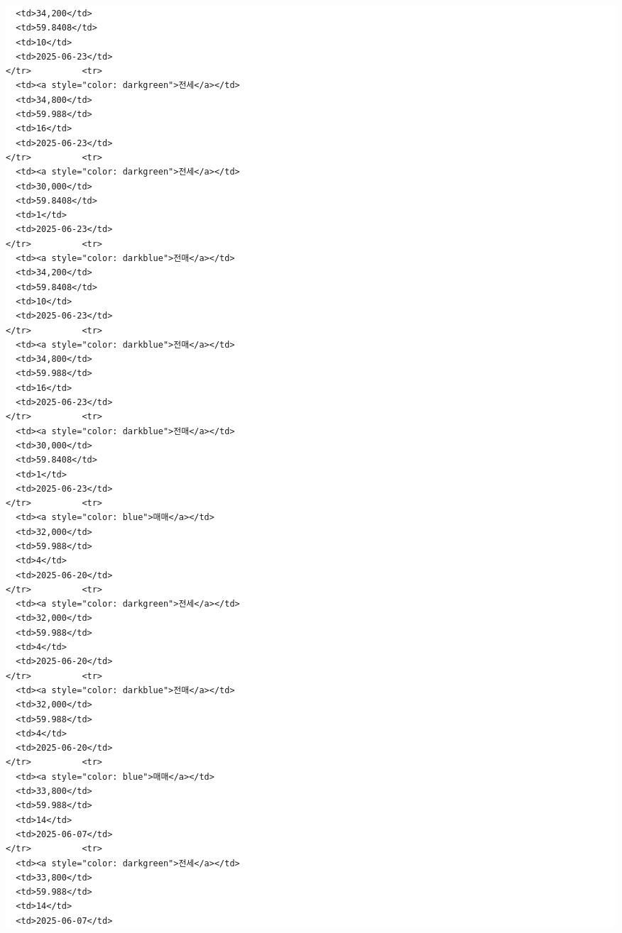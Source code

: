       <td>34,200</td>
      <td>59.8408</td>
      <td>10</td>
      <td>2025-06-23</td>
    </tr>          <tr>
      <td><a style="color: darkgreen">전세</a></td>
      <td>34,800</td>
      <td>59.988</td>
      <td>16</td>
      <td>2025-06-23</td>
    </tr>          <tr>
      <td><a style="color: darkgreen">전세</a></td>
      <td>30,000</td>
      <td>59.8408</td>
      <td>1</td>
      <td>2025-06-23</td>
    </tr>          <tr>
      <td><a style="color: darkblue">전매</a></td>
      <td>34,200</td>
      <td>59.8408</td>
      <td>10</td>
      <td>2025-06-23</td>
    </tr>          <tr>
      <td><a style="color: darkblue">전매</a></td>
      <td>34,800</td>
      <td>59.988</td>
      <td>16</td>
      <td>2025-06-23</td>
    </tr>          <tr>
      <td><a style="color: darkblue">전매</a></td>
      <td>30,000</td>
      <td>59.8408</td>
      <td>1</td>
      <td>2025-06-23</td>
    </tr>          <tr>
      <td><a style="color: blue">매매</a></td>
      <td>32,000</td>
      <td>59.988</td>
      <td>4</td>
      <td>2025-06-20</td>
    </tr>          <tr>
      <td><a style="color: darkgreen">전세</a></td>
      <td>32,000</td>
      <td>59.988</td>
      <td>4</td>
      <td>2025-06-20</td>
    </tr>          <tr>
      <td><a style="color: darkblue">전매</a></td>
      <td>32,000</td>
      <td>59.988</td>
      <td>4</td>
      <td>2025-06-20</td>
    </tr>          <tr>
      <td><a style="color: blue">매매</a></td>
      <td>33,800</td>
      <td>59.988</td>
      <td>14</td>
      <td>2025-06-07</td>
    </tr>          <tr>
      <td><a style="color: darkgreen">전세</a></td>
      <td>33,800</td>
      <td>59.988</td>
      <td>14</td>
      <td>2025-06-07</td>